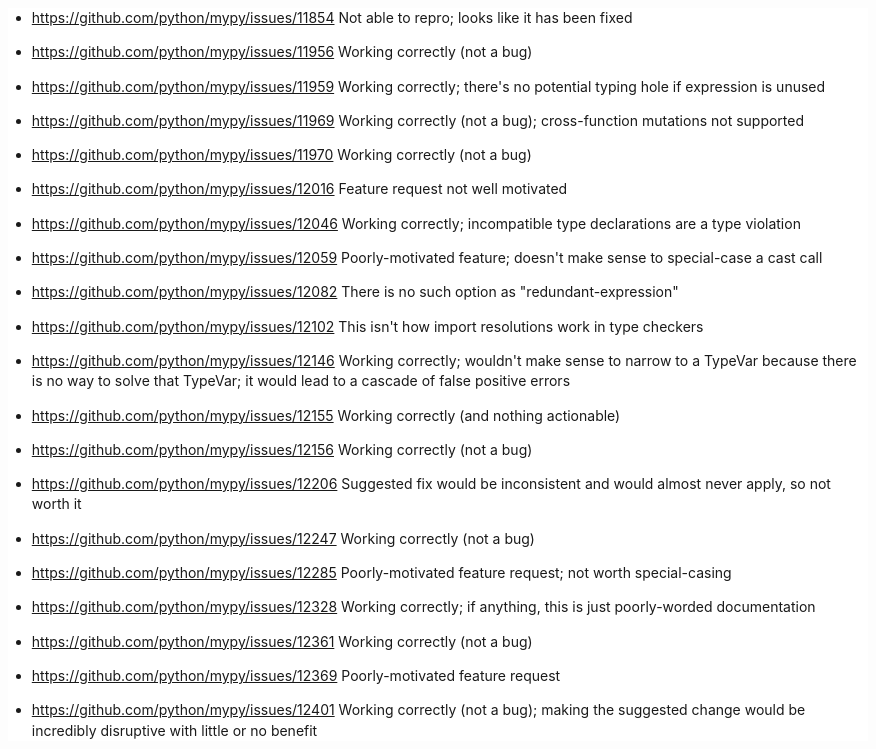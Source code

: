 - https://github.com/python/mypy/issues/11854
Not able to repro; looks like it has been fixed

- https://github.com/python/mypy/issues/11956
Working correctly (not a bug)

- https://github.com/python/mypy/issues/11959
Working correctly; there's no potential typing hole if expression is unused

- https://github.com/python/mypy/issues/11969
Working correctly (not a bug); cross-function mutations not supported

- https://github.com/python/mypy/issues/11970
Working correctly (not a bug)

- https://github.com/python/mypy/issues/12016
Feature request not well motivated

- https://github.com/python/mypy/issues/12046
Working correctly; incompatible type declarations are a type violation

- https://github.com/python/mypy/issues/12059
Poorly-motivated feature; doesn't make sense to special-case a cast call

- https://github.com/python/mypy/issues/12082
There is no such option as "redundant-expression"

- https://github.com/python/mypy/issues/12102
This isn't how import resolutions work in type checkers

- https://github.com/python/mypy/issues/12146
Working correctly; wouldn't make sense to narrow to a TypeVar because there is no way to solve that TypeVar; it would lead to a cascade of false positive errors

- https://github.com/python/mypy/issues/12155
Working correctly (and nothing actionable)

- https://github.com/python/mypy/issues/12156
Working correctly (not a bug)

- https://github.com/python/mypy/issues/12206
Suggested fix would be inconsistent and would almost never apply, so not worth it

- https://github.com/python/mypy/issues/12247
Working correctly (not a bug)

- https://github.com/python/mypy/issues/12285
Poorly-motivated feature request; not worth special-casing

- https://github.com/python/mypy/issues/12328
Working correctly; if anything, this is just poorly-worded documentation

- https://github.com/python/mypy/issues/12361
Working correctly (not a bug)

- https://github.com/python/mypy/issues/12369
Poorly-motivated feature request

- https://github.com/python/mypy/issues/12401
Working correctly (not a bug); making the suggested change would be incredibly disruptive with little or no benefit
